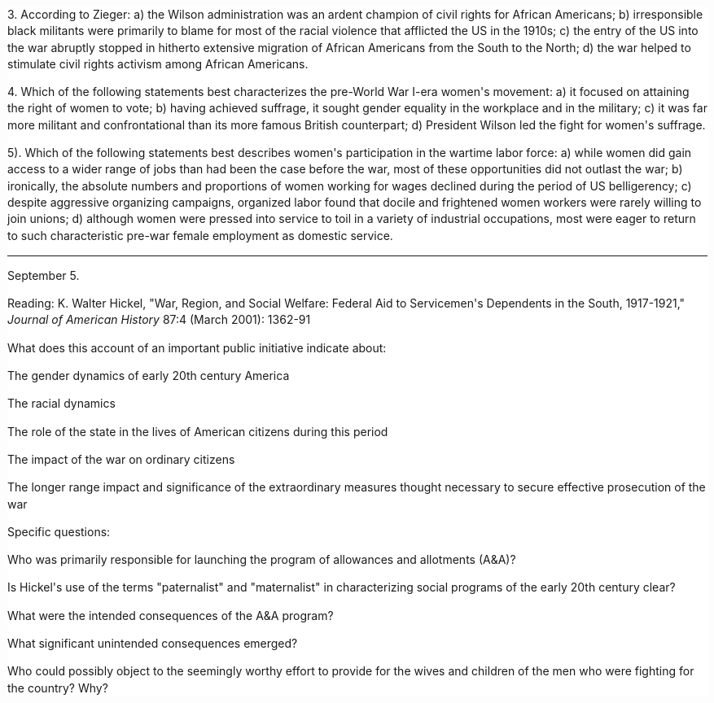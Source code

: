 3\. According to Zieger: a) the Wilson administration was an ardent champion
of civil rights for African Americans; b) irresponsible black militants were
primarily to blame for most of the racial violence that afflicted the US in
the 1910s; c) the entry of the US into the war abruptly stopped in hitherto
extensive migration of African Americans from the South to the North; d) the
war helped to stimulate civil rights activism among African Americans.

4\. Which of the following statements best characterizes the pre-World War
I-era women's movement: a) it focused on attaining the right of women to vote;
b) having achieved suffrage, it sought gender equality in the workplace and in
the military; c) it was far more militant and confrontational than its more
famous British counterpart; d) President Wilson led the fight for women's
suffrage.

5). Which of the following statements best describes women's participation in
the wartime labor force: a) while women did gain access to a wider range of
jobs than had been the case before the war, most of these opportunities did
not outlast the war; b) ironically, the absolute numbers and proportions of
women working for wages declined during the period of US belligerency; c)
despite aggressive organizing campaigns, organized labor found that docile and
frightened women workers were rarely willing to join unions; d) although women
were pressed into service to toil in a variety of industrial occupations, most
were eager to return to such characteristic pre-war female employment as
domestic service.

*****

September 5.

Reading: K. Walter Hickel, "War, Region, and Social Welfare: Federal Aid to
Servicemen's Dependents in the South, 1917-1921," _Journal of American
History_ 87:4 (March 2001): 1362-91

What does this account of an important public initiative indicate about:

The gender dynamics of early 20th century America

The racial dynamics

The role of the state in the lives of American citizens during this period

The impact of the war on ordinary citizens

The longer range impact and significance of the extraordinary measures thought
necessary to secure effective prosecution of the war

Specific questions:

Who was primarily responsible for launching the program of allowances and
allotments (A&A)?

Is Hickel's use of the terms "paternalist" and "maternalist" in characterizing
social programs of the early 20th century clear?

What were the intended consequences of the A&A program?

What significant unintended consequences emerged?

Who could possibly object to the seemingly worthy effort to provide for the
wives and children of the men who were fighting for the country? Why?
